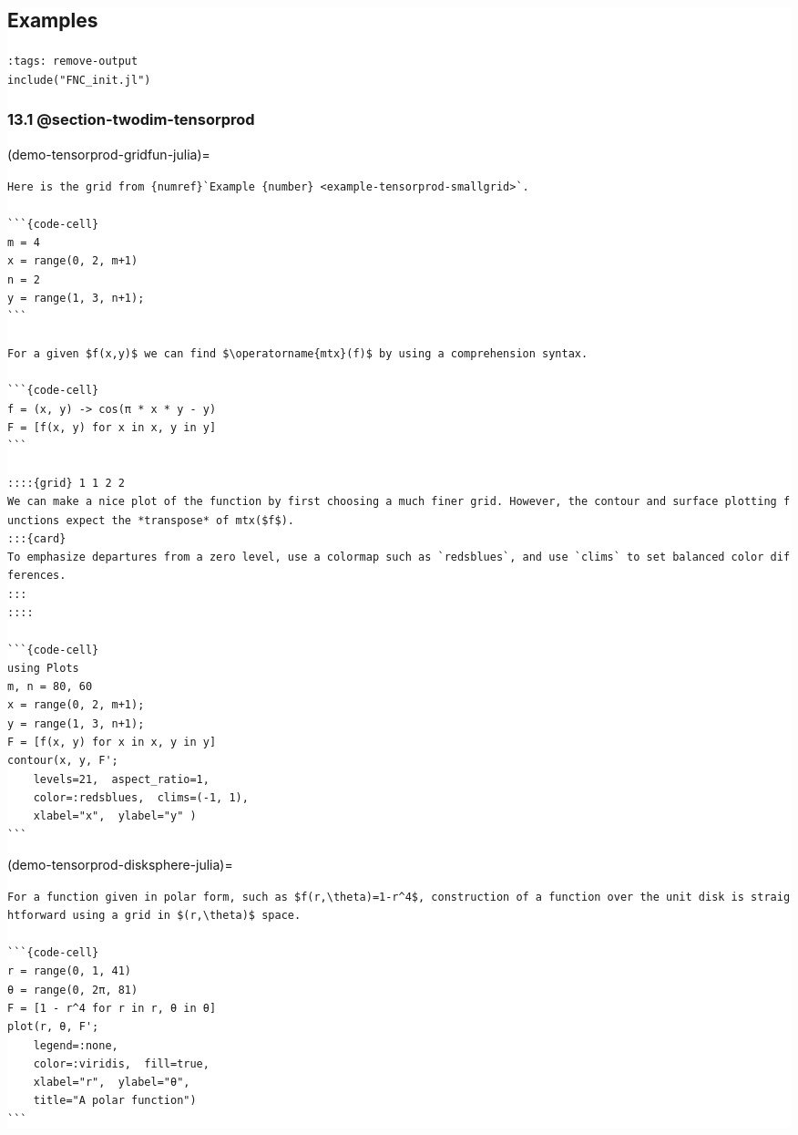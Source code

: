 ## Examples

```{code-cell}
:tags: remove-output
include("FNC_init.jl")
```

### 13.1 @section-twodim-tensorprod

(demo-tensorprod-gridfun-julia)=
``````{dropdown} @demo-tensorprod-gridfun
Here is the grid from {numref}`Example {number} <example-tensorprod-smallgrid>`.

```{code-cell}
m = 4
x = range(0, 2, m+1)
n = 2
y = range(1, 3, n+1);
```

For a given $f(x,y)$ we can find $\operatorname{mtx}(f)$ by using a comprehension syntax.

```{code-cell}
f = (x, y) -> cos(π * x * y - y)
F = [f(x, y) for x in x, y in y]
```

::::{grid} 1 1 2 2
We can make a nice plot of the function by first choosing a much finer grid. However, the contour and surface plotting functions expect the *transpose* of mtx($f$).
:::{card}
To emphasize departures from a zero level, use a colormap such as `redsblues`, and use `clims` to set balanced color differences.
:::
::::

```{code-cell}
using Plots
m, n = 80, 60
x = range(0, 2, m+1);
y = range(1, 3, n+1);
F = [f(x, y) for x in x, y in y]
contour(x, y, F';
    levels=21,  aspect_ratio=1,
    color=:redsblues,  clims=(-1, 1),
    xlabel="x",  ylabel="y" )
``` 

``````

(demo-tensorprod-disksphere-julia)=
``````{dropdown} @demo-tensorprod-disksphere
For a function given in polar form, such as $f(r,\theta)=1-r^4$, construction of a function over the unit disk is straightforward using a grid in $(r,\theta)$ space.

```{code-cell}
r = range(0, 1, 41)
θ = range(0, 2π, 81)
F = [1 - r^4 for r in r, θ in θ]
plot(r, θ, F';
    legend=:none, 
    color=:viridis,  fill=true,
    xlabel="r",  ylabel="θ", 
    title="A polar function")
```

``````